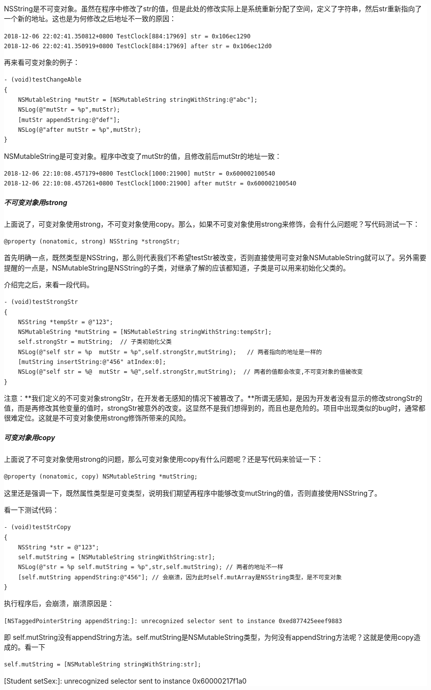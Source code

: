 NSString是不可变对象。虽然在程序中修改了str的值，但是此处的修改实际上是系统重新分配了空间，定义了字符串，然后str重新指向了一个新的地址。这也是为何修改之后地址不一致的原因：
```
2018-12-06 22:02:41.350812+0800 TestClock[884:17969] str = 0x106ec1290
2018-12-06 22:02:41.350919+0800 TestClock[884:17969] after str = 0x106ec12d0
```
再来看可变对象的例子：
```
- (void)testChangeAble
{
    NSMutableString *mutStr = [NSMutableString stringWithString:@"abc"];
    NSLog(@"mutStr = %p",mutStr);
    [mutStr appendString:@"def"];
    NSLog(@"after mutStr = %p",mutStr);
}
```
NSMutableString是可变对象。程序中改变了mutStr的值，且修改前后mutStr的地址一致：
```
2018-12-06 22:10:08.457179+0800 TestClock[1000:21900] mutStr = 0x600002100540
2018-12-06 22:10:08.457261+0800 TestClock[1000:21900] after mutStr = 0x600002100540
```
##### 不可变对象用strong
上面说了，可变对象使用strong，不可变对象使用copy。那么，如果不可变对象使用strong来修饰，会有什么问题呢？写代码测试一下：
```
@property (nonatomic, strong) NSString *strongStr;
```
首先明确一点，既然类型是NSString，那么则代表我们不希望testStr被改变，否则直接使用可变对象NSMutableString就可以了。另外需要提醒的一点是，NSMutableString是NSString的子类，对继承了解的应该都知道，子类是可以用来初始化父类的。

介绍完之后，来看一段代码。
```
- (void)testStrongStr
{
    NSString *tempStr = @"123";
    NSMutableString *mutString = [NSMutableString stringWithString:tempStr];
    self.strongStr = mutString;  // 子类初始化父类
    NSLog(@"self str = %p  mutStr = %p",self.strongStr,mutString);   // 两者指向的地址是一样的
    [mutString insertString:@"456" atIndex:0];
    NSLog(@"self str = %@  mutStr = %@",self.strongStr,mutString);  // 两者的值都会改变,不可变对象的值被改变
}
```
注意：**我们定义的不可变对象strongStr，在开发者无感知的情况下被篡改了。**所谓无感知，是因为开发者没有显示的修改strongStr的值，而是再修改其他变量的值时，strongStr被意外的改变。这显然不是我们想得到的，而且也是危险的。项目中出现类似的bug时，通常都很难定位。这就是不可变对象使用strong修饰所带来的风险。
##### 可变对象用copy
上面说了不可变对象使用strong的问题，那么可变对象使用copy有什么问题呢？还是写代码来验证一下：
```
@property (nonatomic, copy) NSMutableString *mutString;
```
这里还是强调一下，既然属性类型是可变类型，说明我们期望再程序中能够改变mutString的值，否则直接使用NSString了。

看一下测试代码：
```
- (void)testStrCopy
{
    NSString *str = @"123";
    self.mutString = [NSMutableString stringWithString:str];
    NSLog(@"str = %p self.mutString = %p",str,self.mutString); // 两者的地址不一样
    [self.mutString appendString:@"456"]; // 会崩溃，因为此时self.mutArray是NSString类型，是不可变对象
}
```
执行程序后，会崩溃，崩溃原因是：
```
[NSTaggedPointerString appendString:]: unrecognized selector sent to instance 0xed877425eeef9883
```
即 self.mutString没有appendString方法。self.mutString是NSMutableString类型，为何没有appendString方法呢？这就是使用copy造成的。看一下
```
self.mutString = [NSMutableString stringWithString:str];
```

[Student setSex:]: unrecognized selector sent to instance 0x60000217f1a0
